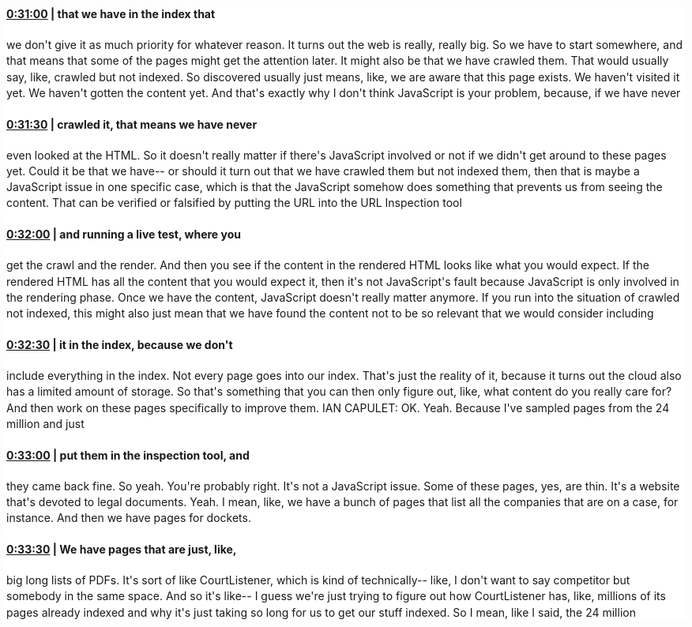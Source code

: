 #### [0:31:00](https://www.youtube.com/watch?v=Vy7c1NRC7vo&t=1860) |  that we have in the index that

we don't give it as much priority for whatever reason. It turns out the web is really, really big. So we have to start somewhere, and that means that some of the pages might get the attention later. It might also be that we have crawled them. That would usually say, like, crawled but not indexed. So discovered usually just means, like, we are aware that this page exists. We haven't visited it yet. We haven't gotten the content yet. And that's exactly why I don't think JavaScript is your problem, because, if we have never  

#### [0:31:30](https://www.youtube.com/watch?v=Vy7c1NRC7vo&t=1890) |  crawled it, that means we have never

even looked at the HTML. So it doesn't really matter if there's JavaScript involved or not if we didn't get around to these pages yet. Could it be that we have-- or should it turn out that we have crawled them but not indexed them, then that is maybe a JavaScript issue in one specific case, which is that the JavaScript somehow does something that prevents us from seeing the content. That can be verified or falsified by putting the URL into the URL Inspection tool  

#### [0:32:00](https://www.youtube.com/watch?v=Vy7c1NRC7vo&t=1920) |  and running a live test, where you

get the crawl and the render. And then you see if the content in the rendered HTML looks like what you would expect. If the rendered HTML has all the content that you would expect it, then it's not JavaScript's fault because JavaScript is only involved in the rendering phase. Once we have the content, JavaScript doesn't really matter anymore. If you run into the situation of crawled not indexed, this might also just mean that we have found the content not to be so relevant that we would consider including  

#### [0:32:30](https://www.youtube.com/watch?v=Vy7c1NRC7vo&t=1950) |  it in the index, because we don't

include everything in the index. Not every page goes into our index. That's just the reality of it, because it turns out the cloud also has a limited amount of storage. So that's something that you can then only figure out, like, what content do you really care for? And then work on these pages specifically to improve them. IAN CAPULET: OK. Yeah. Because I've sampled pages from the 24 million and just  

#### [0:33:00](https://www.youtube.com/watch?v=Vy7c1NRC7vo&t=1980) |  put them in the inspection tool, and

they came back fine. So yeah. You're probably right. It's not a JavaScript issue. Some of these pages, yes, are thin. It's a website that's devoted to legal documents. Yeah. I mean, like, we have a bunch of pages that list all the companies that are on a case, for instance. And then we have pages for dockets.  

#### [0:33:30](https://www.youtube.com/watch?v=Vy7c1NRC7vo&t=2010) |  We have pages that are just, like,

big long lists of PDFs. It's sort of like CourtListener, which is kind of technically-- like, I don't want to say competitor but somebody in the same space. And so it's like-- I guess we're just trying to figure out how CourtListener has, like, millions of its pages already indexed and why it's just taking so long for us to get our stuff indexed. So I mean, like I said, the 24 million  
